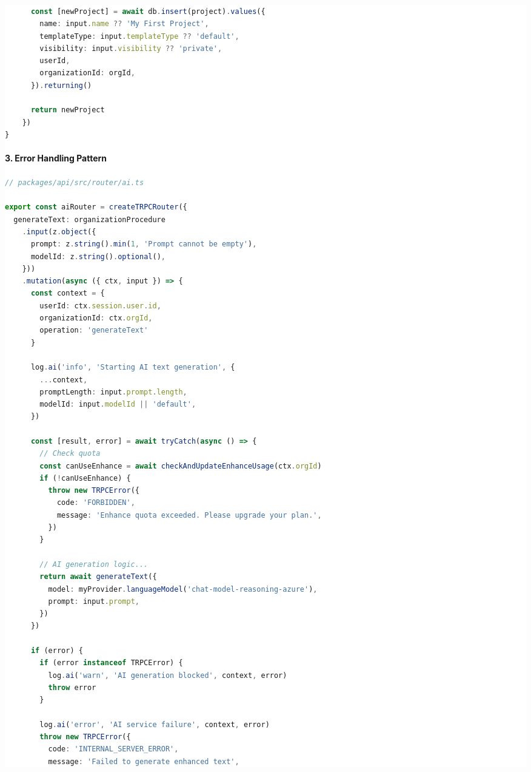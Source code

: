 ```typescript
      const [newProject] = await db.insert(project).values({
        name: input.name ?? 'My First Project',
        templateType: input.templateType ?? 'default',
        visibility: input.visibility ?? 'private',
        userId,
        organizationId: orgId,
      }).returning()

      return newProject
    })
}
```

#### 3. Error Handling Pattern

```typescript
// packages/api/src/router/ai.ts

export const aiRouter = createTRPCRouter({
  generateText: organizationProcedure
    .input(z.object({
      prompt: z.string().min(1, 'Prompt cannot be empty'),
      modelId: z.string().optional(),
    }))
    .mutation(async ({ ctx, input }) => {
      const context = {
        userId: ctx.session.user.id,
        organizationId: ctx.orgId,
        operation: 'generateText'
      }

      log.ai('info', 'Starting AI text generation', {
        ...context,
        promptLength: input.prompt.length,
        modelId: input.modelId || 'default',
      })

      const [result, error] = await tryCatch(async () => {
        // Check quota
        const canUseEnhance = await checkAndUpdateEnhanceUsage(ctx.orgId)
        if (!canUseEnhance) {
          throw new TRPCError({
            code: 'FORBIDDEN',
            message: 'Enhance quota exceeded. Please upgrade your plan.',
          })
        }

        // AI generation logic...
        return await generateText({
          model: myProvider.languageModel('chat-model-reasoning-azure'),
          prompt: input.prompt,
        })
      })

      if (error) {
        if (error instanceof TRPCError) {
          log.ai('warn', 'AI generation blocked', context, error)
          throw error
        }

        log.ai('error', 'AI service failure', context, error)
        throw new TRPCError({
          code: 'INTERNAL_SERVER_ERROR',
          message: 'Failed to generate enhanced text',
```